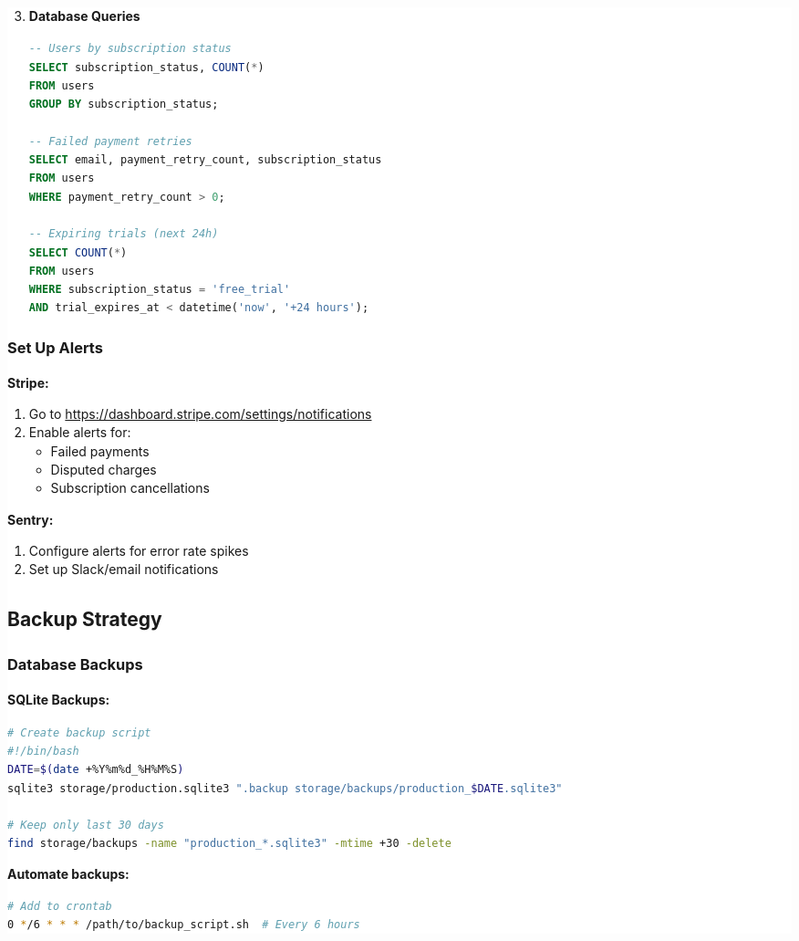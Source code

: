 3. **Database Queries**
   ```sql
   -- Users by subscription status
   SELECT subscription_status, COUNT(*)
   FROM users
   GROUP BY subscription_status;

   -- Failed payment retries
   SELECT email, payment_retry_count, subscription_status
   FROM users
   WHERE payment_retry_count > 0;

   -- Expiring trials (next 24h)
   SELECT COUNT(*)
   FROM users
   WHERE subscription_status = 'free_trial'
   AND trial_expires_at < datetime('now', '+24 hours');
   ```

### Set Up Alerts

**Stripe:**
1. Go to https://dashboard.stripe.com/settings/notifications
2. Enable alerts for:
   - Failed payments
   - Disputed charges
   - Subscription cancellations

**Sentry:**
1. Configure alerts for error rate spikes
2. Set up Slack/email notifications

## Backup Strategy

### Database Backups

**SQLite Backups:**
```bash
# Create backup script
#!/bin/bash
DATE=$(date +%Y%m%d_%H%M%S)
sqlite3 storage/production.sqlite3 ".backup storage/backups/production_$DATE.sqlite3"

# Keep only last 30 days
find storage/backups -name "production_*.sqlite3" -mtime +30 -delete
```

**Automate backups:**
```bash
# Add to crontab
0 */6 * * * /path/to/backup_script.sh  # Every 6 hours
```
